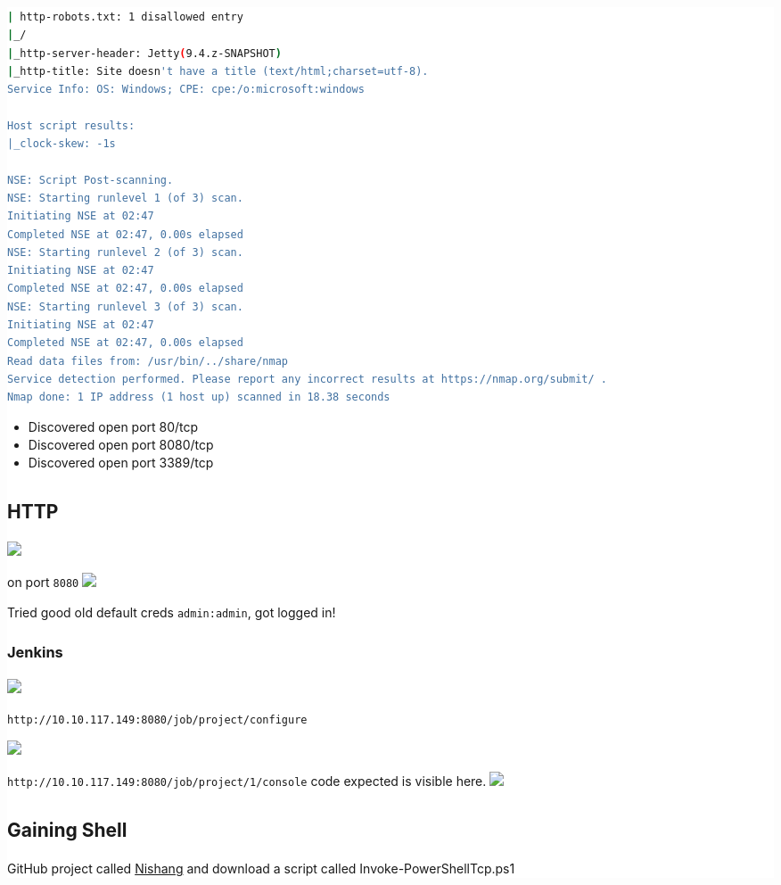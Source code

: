 ```bash
| http-robots.txt: 1 disallowed entry
|_/
|_http-server-header: Jetty(9.4.z-SNAPSHOT)
|_http-title: Site doesn't have a title (text/html;charset=utf-8).
Service Info: OS: Windows; CPE: cpe:/o:microsoft:windows

Host script results:
|_clock-skew: -1s

NSE: Script Post-scanning.
NSE: Starting runlevel 1 (of 3) scan.
Initiating NSE at 02:47
Completed NSE at 02:47, 0.00s elapsed
NSE: Starting runlevel 2 (of 3) scan.
Initiating NSE at 02:47
Completed NSE at 02:47, 0.00s elapsed
NSE: Starting runlevel 3 (of 3) scan.
Initiating NSE at 02:47
Completed NSE at 02:47, 0.00s elapsed
Read data files from: /usr/bin/../share/nmap
Service detection performed. Please report any incorrect results at https://nmap.org/submit/ .
Nmap done: 1 IP address (1 host up) scanned in 18.38 seconds
```
* Discovered open port 80/tcp
* Discovered open port 8080/tcp
* Discovered open port 3389/tcp

## HTTP
![](https://imgur.com/7v2cr1gl.png)

on port `8080`
![](https://imgur.com/cJCLmj9l.png)

Tried good old default creds `admin:admin`, got logged in!

### Jenkins
![](https://imgur.com/61DiL1El.png)

`http://10.10.117.149:8080/job/project/configure`

![](https://imgur.com/bJmfSLzl.png)

`http://10.10.117.149:8080/job/project/1/console` code expected is visible here.
![](https://imgur.com/pGaDrcWl.png)

## Gaining Shell
GitHub project called [Nishang](https://github.com/samratashok/nishang) and download a script called Invoke-PowerShellTcp.ps1
